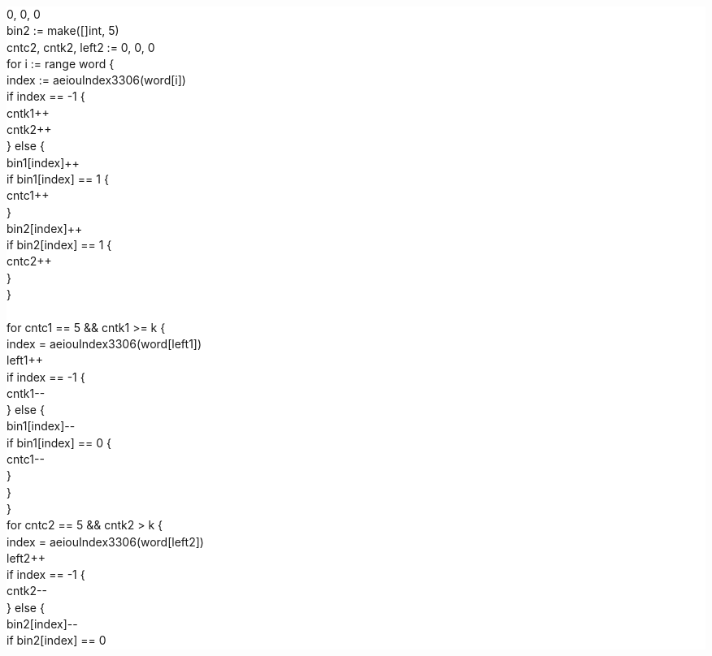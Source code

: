 <span class="token number">0</span><span class="token punctuation">,</span> <span class="token number">0</span><span class="token punctuation">,</span> <span class="token number">0</span><br>    bin2 <span class="token operator">:=</span> <span class="token function">make</span><span class="token punctuation">(</span><span class="token punctuation">[</span><span class="token punctuation">]</span><span class="token builtin">int</span><span class="token punctuation">,</span> <span class="token number">5</span><span class="token punctuation">)</span><br>    cntc2<span class="token punctuation">,</span> cntk2<span class="token punctuation">,</span> left2 <span class="token operator">:=</span> <span class="token number">0</span><span class="token punctuation">,</span> <span class="token number">0</span><span class="token punctuation">,</span> <span class="token number">0</span><br>    <span class="token keyword">for</span> i <span class="token operator">:=</span> <span class="token keyword">range</span> word <span class="token punctuation">{</span><br>        index <span class="token operator">:=</span> <span class="token function">aeiouIndex3306</span><span class="token punctuation">(</span>word<span class="token punctuation">[</span>i<span class="token punctuation">]</span><span class="token punctuation">)</span><br>        <span class="token keyword">if</span> index <span class="token operator">==</span> <span class="token operator">-</span><span class="token number">1</span> <span class="token punctuation">{</span><br>            cntk1<span class="token operator">++</span><br>            cntk2<span class="token operator">++</span><br>        <span class="token punctuation">}</span> <span class="token keyword">else</span> <span class="token punctuation">{</span><br>            bin1<span class="token punctuation">[</span>index<span class="token punctuation">]</span><span class="token operator">++</span><br>            <span class="token keyword">if</span> bin1<span class="token punctuation">[</span>index<span class="token punctuation">]</span> <span class="token operator">==</span> <span class="token number">1</span> <span class="token punctuation">{</span><br>                cntc1<span class="token operator">++</span><br>            <span class="token punctuation">}</span><br>            bin2<span class="token punctuation">[</span>index<span class="token punctuation">]</span><span class="token operator">++</span><br>            <span class="token keyword">if</span> bin2<span class="token punctuation">[</span>index<span class="token punctuation">]</span> <span class="token operator">==</span> <span class="token number">1</span> <span class="token punctuation">{</span><br>                cntc2<span class="token operator">++</span><br>            <span class="token punctuation">}</span><br>        <span class="token punctuation">}</span><br><br>        <span class="token keyword">for</span> cntc1 <span class="token operator">==</span> <span class="token number">5</span> <span class="token operator">&&</span> cntk1 <span class="token operator">>=</span> k <span class="token punctuation">{</span><br>            index <span class="token operator">=</span> <span class="token function">aeiouIndex3306</span><span class="token punctuation">(</span>word<span class="token punctuation">[</span>left1<span class="token punctuation">]</span><span class="token punctuation">)</span><br>            left1<span class="token operator">++</span><br>            <span class="token keyword">if</span> index <span class="token operator">==</span> <span class="token operator">-</span><span class="token number">1</span> <span class="token punctuation">{</span><br>                cntk1<span class="token operator">--</span><br>            <span class="token punctuation">}</span> <span class="token keyword">else</span> <span class="token punctuation">{</span><br>                bin1<span class="token punctuation">[</span>index<span class="token punctuation">]</span><span class="token operator">--</span><br>                <span class="token keyword">if</span> bin1<span class="token punctuation">[</span>index<span class="token punctuation">]</span> <span class="token operator">==</span> <span class="token number">0</span> <span class="token punctuation">{</span><br>                    cntc1<span class="token operator">--</span><br>                <span class="token punctuation">}</span><br>            <span class="token punctuation">}</span><br>        <span class="token punctuation">}</span><br>        <span class="token keyword">for</span> cntc2 <span class="token operator">==</span> <span class="token number">5</span> <span class="token operator">&&</span> cntk2 <span class="token operator">></span> k <span class="token punctuation">{</span><br>            index <span class="token operator">=</span> <span class="token function">aeiouIndex3306</span><span class="token punctuation">(</span>word<span class="token punctuation">[</span>left2<span class="token punctuation">]</span><span class="token punctuation">)</span><br>            left2<span class="token operator">++</span><br>            <span class="token keyword">if</span> index <span class="token operator">==</span> <span class="token operator">-</span><span class="token number">1</span> <span class="token punctuation">{</span><br>                cntk2<span class="token operator">--</span><br>            <span class="token punctuation">}</span> <span class="token keyword">else</span> <span class="token punctuation">{</span><br>                bin2<span class="token punctuation">[</span>index<span class="token punctuation">]</span><span class="token operator">--</span><br>                <span class="token keyword">if</span> bin2<span class="token punctuation">[</span>index<span class="token punctuation">]</span> <span class="token operator">==</span> <span class="token number">0</span>